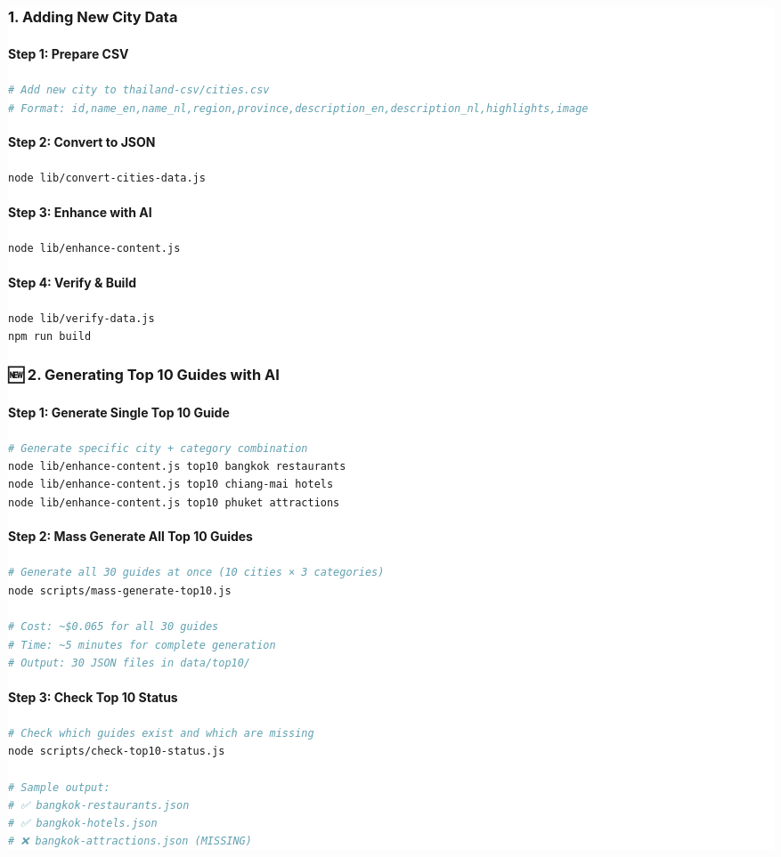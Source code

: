 ### **1. Adding New City Data**

#### **Step 1: Prepare CSV**
```bash
# Add new city to thailand-csv/cities.csv
# Format: id,name_en,name_nl,region,province,description_en,description_nl,highlights,image
```

#### **Step 2: Convert to JSON**
```bash
node lib/convert-cities-data.js
```

#### **Step 3: Enhance with AI**
```bash
node lib/enhance-content.js
```

#### **Step 4: Verify & Build**
```bash
node lib/verify-data.js
npm run build
```

### **🆕 2. Generating Top 10 Guides with AI**

#### **Step 1: Generate Single Top 10 Guide**
```bash
# Generate specific city + category combination
node lib/enhance-content.js top10 bangkok restaurants
node lib/enhance-content.js top10 chiang-mai hotels
node lib/enhance-content.js top10 phuket attractions
```

#### **Step 2: Mass Generate All Top 10 Guides**
```bash
# Generate all 30 guides at once (10 cities × 3 categories)
node scripts/mass-generate-top10.js

# Cost: ~$0.065 for all 30 guides
# Time: ~5 minutes for complete generation
# Output: 30 JSON files in data/top10/
```

#### **Step 3: Check Top 10 Status**
```bash
# Check which guides exist and which are missing
node scripts/check-top10-status.js

# Sample output:
# ✅ bangkok-restaurants.json
# ✅ bangkok-hotels.json  
# ❌ bangkok-attractions.json (MISSING)
```
